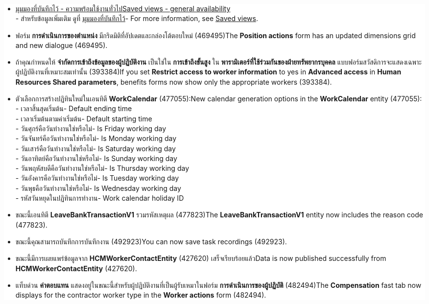 -  [<span data-ttu-id="d2a4a-108">มุมมองที่บันทึกไว้ - ความพร้อมใช้งานทั่วไป</span><span class="sxs-lookup"><span data-stu-id="d2a4a-108">Saved views - general availability</span></span>](/dynamics365-release-plan/2020wave2/finance-operations/finance-operations-crossapp-capabilities/saved-views--general-availability)<br><span data-ttu-id="d2a4a-109">- สำหรับข้อมูลเพิ่มเติม ดูที่ [มุมมองที่บันทึกไว้](../fin-ops-core/fin-ops/get-started/saved-views.md)</span><span class="sxs-lookup"><span data-stu-id="d2a4a-109">- For more information, see [Saved views](../fin-ops-core/fin-ops/get-started/saved-views.md).</span></span> 

- <span data-ttu-id="d2a4a-110">ฟอร์ม **การดำเนินการของตำแหน่ง** มีกริดมิติที่อัปเดตและกล่องโต้ตอบใหม่ (469495)</span><span class="sxs-lookup"><span data-stu-id="d2a4a-110">The **Position actions** form has an updated dimensions grid and new dialogue (469495).</span></span>

- <span data-ttu-id="d2a4a-111">ถ้าคุณกำหนดให้ **จำกัดการเข้าถึงข้อมูลของผู้ปฏิบัติงาน** เป็นใช่ใน **การเข้าถึงขั้นสูง** ใน **พารามิเตอร์ที่ใช้ร่วมกันของฝ่ายทรัพยากรบุคคล** แบบฟอร์มสวัสดิการจะแสดงเฉพาะผู้ปฏิบัติงานที่เหมาะสมเท่านั้น (393384)</span><span class="sxs-lookup"><span data-stu-id="d2a4a-111">If you set **Restrict access to worker information** to yes in **Advanced access** in **Human Resources Shared parameters**, benefits forms now show only the appropriate workers (393384).</span></span>

- <span data-ttu-id="d2a4a-112">ตัวเลือกการสร้างปฏิทินใหม่ในเอนทิตี **WorkCalendar** (477055):</span><span class="sxs-lookup"><span data-stu-id="d2a4a-112">New calendar generation options in the **WorkCalendar** entity (477055):</span></span><br><span data-ttu-id="d2a4a-113">- เวลาสิ้นสุดเริ่มต้น</span><span class="sxs-lookup"><span data-stu-id="d2a4a-113">- Default ending time</span></span><br><span data-ttu-id="d2a4a-114">-    เวลาเริ่มต้นตามค่าเริ่มต้น</span><span class="sxs-lookup"><span data-stu-id="d2a4a-114">-    Default starting time</span></span><br><span data-ttu-id="d2a4a-115">- วันศุกร์คือวันทำงานใช่หรือไม่</span><span class="sxs-lookup"><span data-stu-id="d2a4a-115">-  Is Friday working day</span></span><br><span data-ttu-id="d2a4a-116">- วันจันทร์คือวันทำงานใช่หรือไม่</span><span class="sxs-lookup"><span data-stu-id="d2a4a-116">-  Is Monday working day</span></span><br><span data-ttu-id="d2a4a-117">- วันเสาร์คือวันทำงานใช่หรือไม่</span><span class="sxs-lookup"><span data-stu-id="d2a4a-117">-  Is Saturday working day</span></span><br><span data-ttu-id="d2a4a-118">- วันอาทิตย์คือวันทำงานใช่หรือไม่</span><span class="sxs-lookup"><span data-stu-id="d2a4a-118">- Is Sunday working day</span></span><br><span data-ttu-id="d2a4a-119">- วันพฤหัสบดีคือวันทำงานใช่หรือไม่</span><span class="sxs-lookup"><span data-stu-id="d2a4a-119">- Is Thursday working day</span></span><br><span data-ttu-id="d2a4a-120">- วันอังคารคือวันทำงานใช่หรือไม่</span><span class="sxs-lookup"><span data-stu-id="d2a4a-120">- Is Tuesday working day</span></span><br><span data-ttu-id="d2a4a-121">- วันพุธคือวันทำงานใช่หรือไม่</span><span class="sxs-lookup"><span data-stu-id="d2a4a-121">- Is Wednesday working day</span></span><br><span data-ttu-id="d2a4a-122">- รหัสวันหยุดในปฏิทินการทำงาน</span><span class="sxs-lookup"><span data-stu-id="d2a4a-122">- Work calendar holiday ID</span></span>

- <span data-ttu-id="d2a4a-123">ขณะนี้เอนทิตี **LeaveBankTransactionV1** รวมรหัสเหตุผล (477823)</span><span class="sxs-lookup"><span data-stu-id="d2a4a-123">The **LeaveBankTransactionV1** entity now includes the reason code (477823).</span></span>

- <span data-ttu-id="d2a4a-124">ขณะนี้คุณสามารถบันทึกการบันทึกงาน (492923)</span><span class="sxs-lookup"><span data-stu-id="d2a4a-124">You can now save task recordings (492923).</span></span>

- <span data-ttu-id="d2a4a-125">ขณะนี้มีการเผยแพร่ข้อมูลจาก **HCMWorkerContactEntity** (427620) เสร็จเรียบร้อยแล้ว</span><span class="sxs-lookup"><span data-stu-id="d2a4a-125">Data is now published successfully from **HCMWorkerContactEntity** (427620).</span></span>

- <span data-ttu-id="d2a4a-126">แท็บด่วน **ค่าตอบแทน** แสดงอยู่ในขณะนี้สำหรับผู้ปฏิบัติงานที่เป็นผู้รับเหมาในฟอร์ม **การดำเนินการของผู้ปฏิบัติ** (482494)</span><span class="sxs-lookup"><span data-stu-id="d2a4a-126">The **Compensation** fast tab now displays for the contractor worker type in the **Worker actions** form (482494).</span></span>
